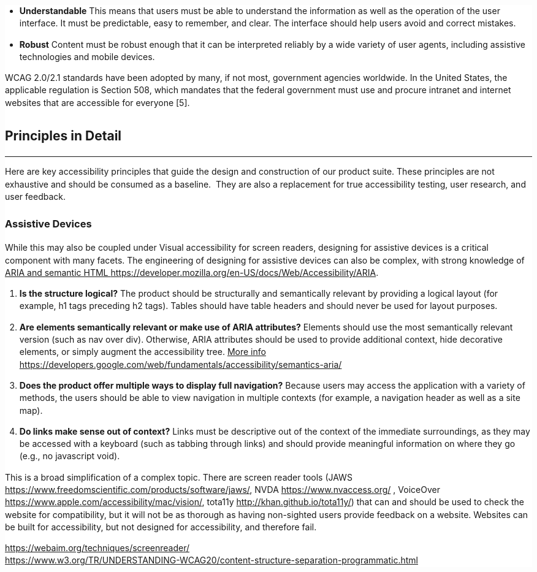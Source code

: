 - **Understandable** This means that users must be able to understand the information as well as the operation of the user interface. It must be predictable, easy to remember, and clear. The interface should help users avoid and correct mistakes.

- **Robust** Content must be robust enough that it can be interpreted reliably by a wide variety of user agents, including assistive technologies and mobile devices.

WCAG 2.0/2.1 standards have been adopted by many, if not most, government agencies worldwide. In the United States, the applicable regulation is Section 508, which mandates that the federal government must use and procure intranet and internet websites that are accessible for everyone [5].

## Principles in Detail
---
Here are key accessibility principles that guide the design and construction of our product suite. These principles are not exhaustive and should be consumed as a baseline.  They are also a replacement for true accessibility testing, user research, and user feedback.  

### Assistive Devices

While this may also be coupled under Visual accessibility for screen readers, designing for assistive devices is a critical component with many facets. The engineering of designing for assistive devices can also be complex, with strong knowledge of [ARIA and semantic HTML <https://developer.mozilla.org/en-US/docs/Web/Accessibility/ARIA>](https://developer.mozilla.org/en-US/docs/Web/Accessibility/ARIA).

1. **Is the structure logical?** The product should be structurally and semantically relevant by providing a logical layout (for example, h1 tags preceding h2 tags). Tables should have table headers and should never be used for layout purposes.

2. **Are elements semantically relevant or make use of ARIA attributes?** Elements should use the most semantically relevant version (such as nav over div). Otherwise, ARIA attributes should be used to provide additional context, hide decorative elements, or simply augment the accessibility tree. [More info <https://developers.google.com/web/fundamentals/accessibility/semantics-aria/>](https://developers.google.com/web/fundamentals/accessibility/semantics-aria/)

3. **Does the product offer multiple ways to display full navigation?** Because users may access the application with a variety of methods, the users should be able to view navigation in multiple contexts (for example, a navigation header as well as a site map).

4. **Do links make sense out of context?** Links must be descriptive out of the context of the immediate surroundings, as they may be accessed with a keyboard (such as tabbing through links) and should provide meaningful information on where they go (e.g., no javascript void).

This is a broad simplification of a complex topic. There are screen reader tools (JAWS [<https://www.freedomscientific.com/products/software/jaws/>](https://www.freedomscientific.com/products/software/jaws/), NVDA [<https://www.nvaccess.org/>](https://www.nvaccess.org/) , VoiceOver [<https://www.apple.com/accessibility/mac/vision/>](https://www.apple.com/accessibility/mac/vision/), tota11y [<http://khan.github.io/tota11y/>](http://khan.github.io/tota11y/)) that can and should be used to check the website for compatibility, but it will not be as thorough as having non-sighted users provide feedback on a website. Websites can be built for accessibility, but not designed for accessibility, and therefore fail.  

<https://webaim.org/techniques/screenreader/>\
<https://www.w3.org/TR/UNDERSTANDING-WCAG20/content-structure-separation-programmatic.html>
